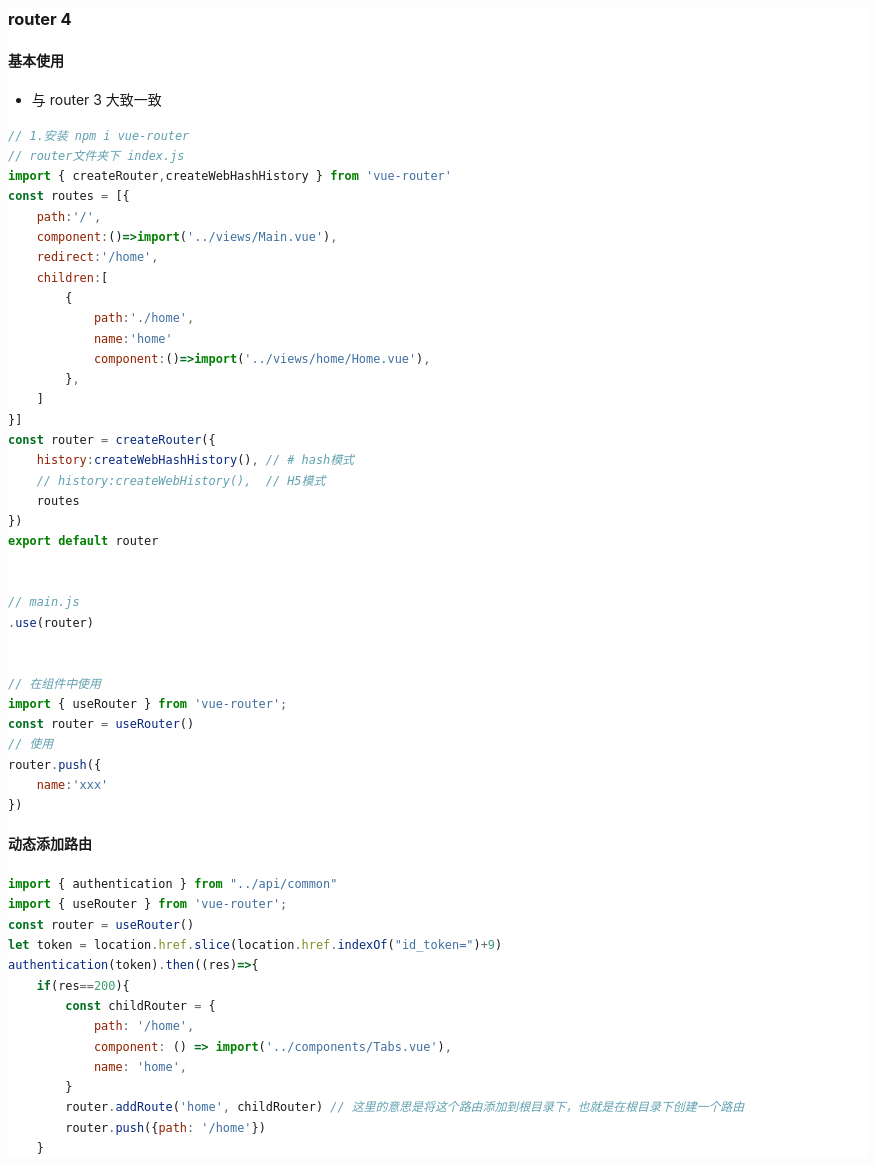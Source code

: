 





### router 4

#### 基本使用

- 与 router 3  大致一致

```js
// 1.安装 npm i vue-router
// router文件夹下 index.js
import { createRouter,createWebHashHistory } from 'vue-router'
const routes = [{
    path:'/',
    component:()=>import('../views/Main.vue'),
    redirect:'/home',
    children:[
        {
            path:'./home',
            name:'home'
            component:()=>import('../views/home/Home.vue'),
        },
    ]
}]
const router = createRouter({
    history:createWebHashHistory(),	// # hash模式
    // history:createWebHistory(),	// H5模式
    routes
})
export default router


// main.js
.use(router)


// 在组件中使用
import { useRouter } from 'vue-router';
const router = useRouter()
// 使用
router.push({
    name:'xxx'
})
```



#### 动态添加路由

```js
import { authentication } from "../api/common"
import { useRouter } from 'vue-router';
const router = useRouter()
let token = location.href.slice(location.href.indexOf("id_token=")+9)
authentication(token).then((res)=>{
    if(res==200){
        const childRouter = {
            path: '/home',
            component: () => import('../components/Tabs.vue'),
            name: 'home',
        }
        router.addRoute('home', childRouter) // 这里的意思是将这个路由添加到根目录下，也就是在根目录下创建一个路由
        router.push({path: '/home'})
    }
```
